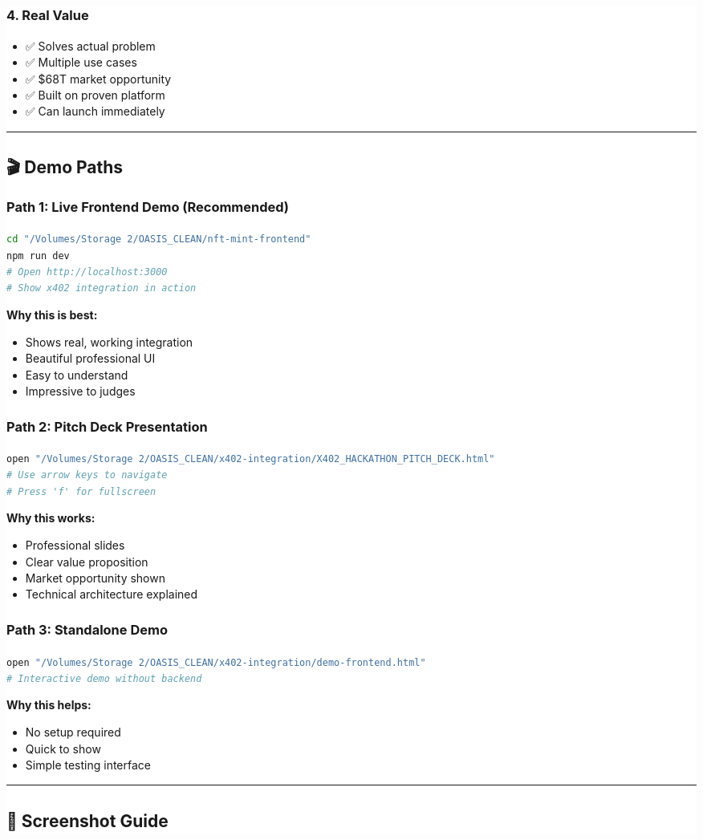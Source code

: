 ### **4. Real Value**
- ✅ Solves actual problem
- ✅ Multiple use cases
- ✅ $68T market opportunity
- ✅ Built on proven platform
- ✅ Can launch immediately

---

## 🎬 **Demo Paths**

### **Path 1: Live Frontend Demo** (Recommended)
```bash
cd "/Volumes/Storage 2/OASIS_CLEAN/nft-mint-frontend"
npm run dev
# Open http://localhost:3000
# Show x402 integration in action
```

**Why this is best:**
- Shows real, working integration
- Beautiful professional UI
- Easy to understand
- Impressive to judges

### **Path 2: Pitch Deck Presentation**
```bash
open "/Volumes/Storage 2/OASIS_CLEAN/x402-integration/X402_HACKATHON_PITCH_DECK.html"
# Use arrow keys to navigate
# Press 'f' for fullscreen
```

**Why this works:**
- Professional slides
- Clear value proposition
- Market opportunity shown
- Technical architecture explained

### **Path 3: Standalone Demo**
```bash
open "/Volumes/Storage 2/OASIS_CLEAN/x402-integration/demo-frontend.html"
# Interactive demo without backend
```

**Why this helps:**
- No setup required
- Quick to show
- Simple testing interface

---

## 📸 **Screenshot Guide**
